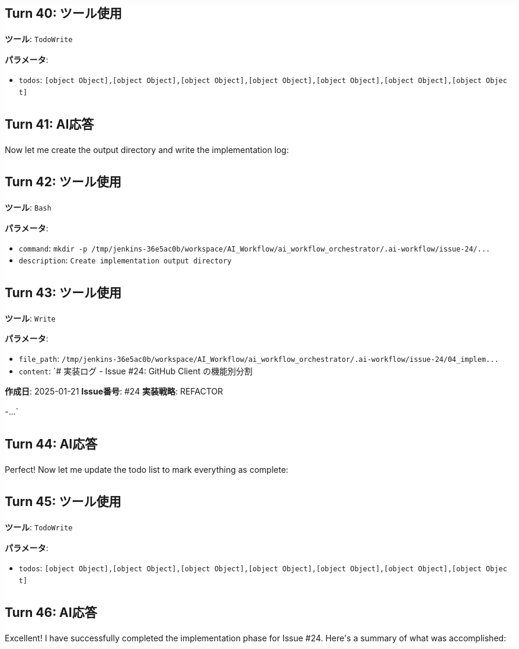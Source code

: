 ## Turn 40: ツール使用

**ツール**: `TodoWrite`

**パラメータ**:
- `todos`: `[object Object],[object Object],[object Object],[object Object],[object Object],[object Object],[object Object]`

## Turn 41: AI応答

Now let me create the output directory and write the implementation log:

## Turn 42: ツール使用

**ツール**: `Bash`

**パラメータ**:
- `command`: `mkdir -p /tmp/jenkins-36e5ac0b/workspace/AI_Workflow/ai_workflow_orchestrator/.ai-workflow/issue-24/...`
- `description`: `Create implementation output directory`

## Turn 43: ツール使用

**ツール**: `Write`

**パラメータ**:
- `file_path`: `/tmp/jenkins-36e5ac0b/workspace/AI_Workflow/ai_workflow_orchestrator/.ai-workflow/issue-24/04_implem...`
- `content`: `# 実装ログ - Issue #24: GitHub Client の機能別分割

**作成日**: 2025-01-21
**Issue番号**: #24
**実装戦略**: REFACTOR

-...`

## Turn 44: AI応答

Perfect! Now let me update the todo list to mark everything as complete:

## Turn 45: ツール使用

**ツール**: `TodoWrite`

**パラメータ**:
- `todos`: `[object Object],[object Object],[object Object],[object Object],[object Object],[object Object],[object Object]`

## Turn 46: AI応答

Excellent! I have successfully completed the implementation phase for Issue #24. Here's a summary of what was accomplished:
